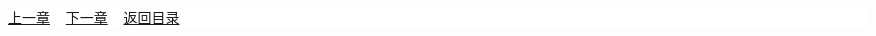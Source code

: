           
[上一章](https://github.com/xiaominghe2014/spider_book/blob/master/book/神龙剑女/第31章.md)&nbsp;&nbsp;&nbsp;&nbsp;[下一章](https://github.com/xiaominghe2014/spider_book/blob/master/book/神龙剑女/第33章.md)&nbsp;&nbsp;&nbsp;&nbsp;[返回目录](https://github.com/xiaominghe2014/spider_book/blob/master/book/神龙剑女/README.md)
